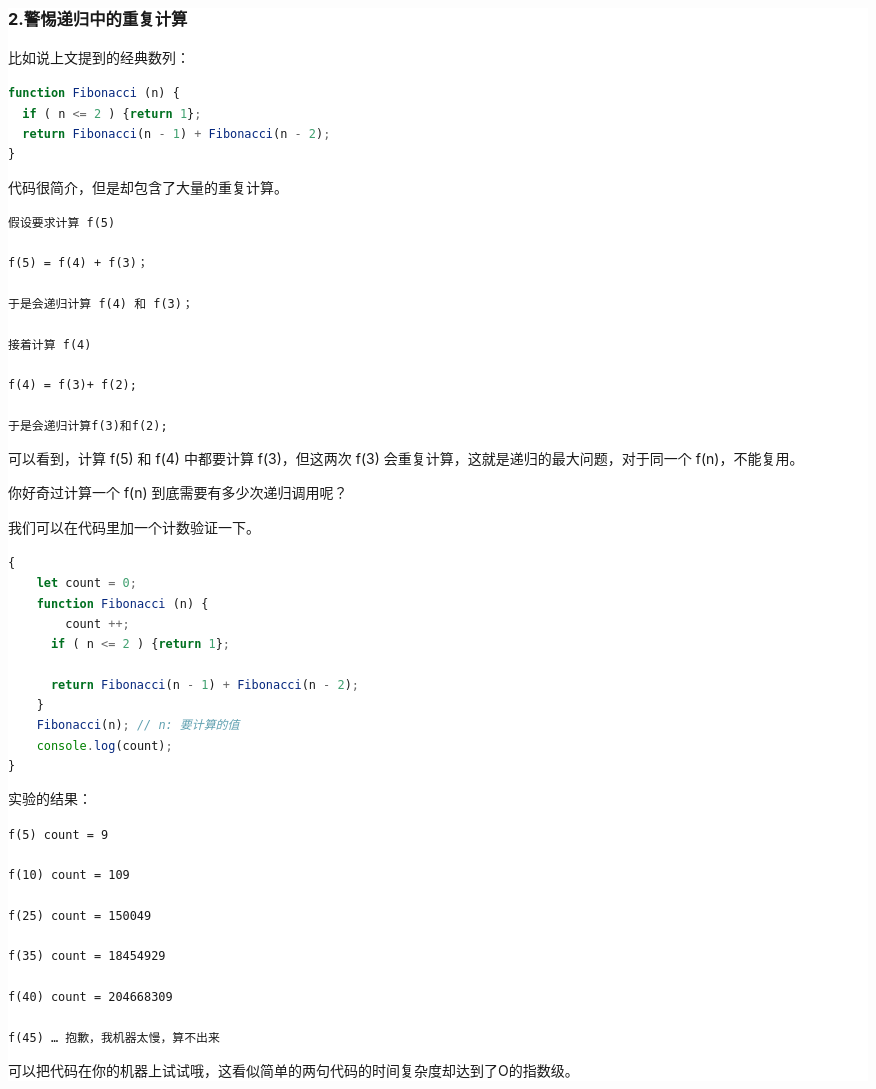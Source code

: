 ### 2.警惕递归中的重复计算
比如说上文提到的经典数列：
```js
function Fibonacci (n) {
  if ( n <= 2 ) {return 1};
  return Fibonacci(n - 1) + Fibonacci(n - 2);
}
```
代码很简介，但是却包含了大量的重复计算。

```
假设要求计算 f(5)

f(5) = f(4) + f(3)；

于是会递归计算 f(4) 和 f(3)；

接着计算 f(4)

f(4) = f(3)+ f(2);

于是会递归计算f(3)和f(2);
```

可以看到，计算 f(5) 和 f(4) 中都要计算 f(3)，但这两次 f(3) 会重复计算，这就是递归的最大问题，对于同一个 f(n)，不能复用。
 

你好奇过计算一个 f(n) 到底需要有多少次递归调用呢？

我们可以在代码里加一个计数验证一下。
```js
{
    let count = 0;
    function Fibonacci (n) {
        count ++;
      if ( n <= 2 ) {return 1};
    
      return Fibonacci(n - 1) + Fibonacci(n - 2);
    }
    Fibonacci(n); // n: 要计算的值
    console.log(count);
}
```
实验的结果：
```
f(5) count = 9

f(10) count = 109

f(25) count = 150049

f(35) count = 18454929

f(40) count = 204668309

f(45) … 抱歉，我机器太慢，算不出来
```
可以把代码在你的机器上试试哦，这看似简单的两句代码的时间复杂度却达到了O的指数级。
